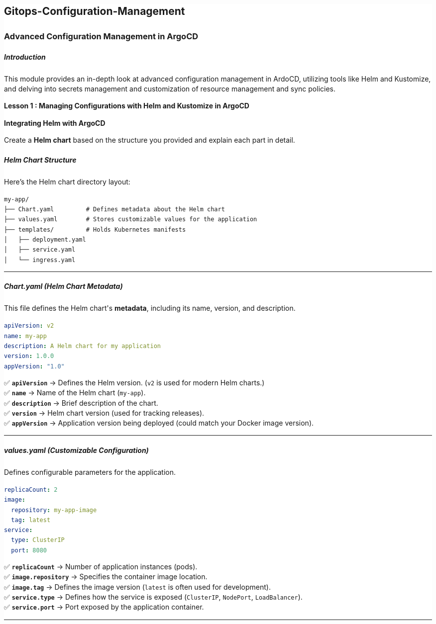 ## Gitops-Configuration-Management

### Advanced Configuration Management in ArgoCD

##### Introduction

This module provides an in-depth look at advanced configuration management in ArdoCD, utilizing tools like Helm and Kustomize, and delving into secrets management and customization of resource management and sync policies.

**Lesson 1 : Managing Configurations with Helm and Kustomize in ArgoCD**

**Integrating Helm with ArgoCD**

Create a **Helm chart** based on the structure you provided and explain each part in detail.  

##### **Helm Chart Structure**
Here’s the Helm chart directory layout:
```plaintext
my-app/
├── Chart.yaml         # Defines metadata about the Helm chart
├── values.yaml        # Stores customizable values for the application
├── templates/         # Holds Kubernetes manifests
│   ├── deployment.yaml
│   ├── service.yaml
│   └── ingress.yaml
```

---

##### **Chart.yaml (Helm Chart Metadata)**

This file defines the Helm chart's **metadata**, including its name, version, and description.
```yaml
apiVersion: v2
name: my-app
description: A Helm chart for my application
version: 1.0.0
appVersion: "1.0"
```
✅ **`apiVersion`** → Defines the Helm version. (`v2` is used for modern Helm charts.)  
✅ **`name`** → Name of the Helm chart (`my-app`).  
✅ **`description`** → Brief description of the chart.  
✅ **`version`** → Helm chart version (used for tracking releases).  
✅ **`appVersion`** → Application version being deployed (could match your Docker image version).  

---

##### **values.yaml (Customizable Configuration)**
Defines configurable parameters for the application.
```yaml
replicaCount: 2
image:
  repository: my-app-image
  tag: latest
service:
  type: ClusterIP
  port: 8080
```
✅ **`replicaCount`** → Number of application instances (pods).  
✅ **`image.repository`** → Specifies the container image location.  
✅ **`image.tag`** → Defines the image version (`latest` is often used for development).  
✅ **`service.type`** → Defines how the service is exposed (`ClusterIP`, `NodePort`, `LoadBalancer`).  
✅ **`service.port`** → Port exposed by the application container.  

---